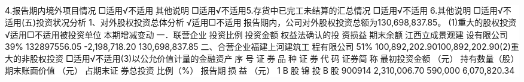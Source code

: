 4.报告期内境外项目情况
□适用√不适用
其他说明
□适用√不适用5.存货中已完工未结算的汇总情况
□适用√不适用
6.其他说明
□适用√不适用(五)投资状况分析
1、对外股权投资总体分析
√适用□不适用
报告期内，公司对外股权投资总额为130,698,837.85。
(1)重大的股权投资
√适用□不适用被投资单位
本期增减变动
一．联营企业
投资比例
投资金额
权益法确认的投
资损益
期末余额
江西立成景观建
设有限公司
39%
132897556.05
-2,198,718.20
130,698,837.85
二、合营企业福建上河建筑工
程有限公司
51%
100,892,202.90100,892,202.90(2)重大的非股权投资
□适用√不适用(3)以公允价值计量的金融资产
序
号
证
券
品
种
证
券
代
码
证券简
称
最初投资金额
（元）
持有数量（股）期末账面价值
（元）
占期末证
券总投资
比例（%）
报告期
损
益
（元）
1
B
股
锦
投
B
股
900914
2,310,006.70
590,000
6,070,820.34